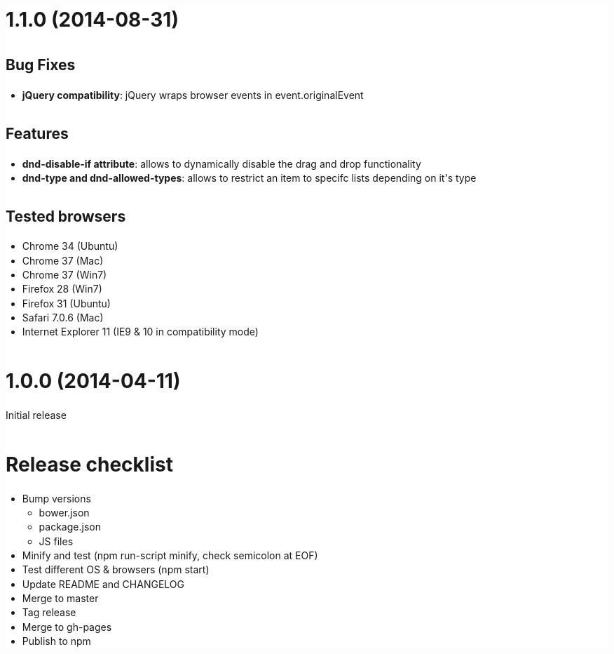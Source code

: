 # 1.1.0 (2014-08-31)

## Bug Fixes

- **jQuery compatibility**: jQuery wraps browser events in event.originalEvent

## Features

- **dnd-disable-if attribute**: allows to dynamically disable the drag and drop functionality
- **dnd-type and dnd-allowed-types**: allows to restrict an item to specifc lists depending on it's type

## Tested browsers

- Chrome 34 (Ubuntu)
- Chrome 37 (Mac)
- Chrome 37 (Win7)
- Firefox 28 (Win7)
- Firefox 31 (Ubuntu)
- Safari 7.0.6 (Mac)
- Internet Explorer 11 (IE9 & 10 in compatibility mode)

# 1.0.0 (2014-04-11)

Initial release

# Release checklist

- Bump versions
  - bower.json
  - package.json
  - JS files
- Minify and test (npm run-script minify, check semicolon at EOF)
- Test different OS & browsers (npm start)
- Update README and CHANGELOG
- Merge to master
- Tag release
- Merge to gh-pages
- Publish to npm
